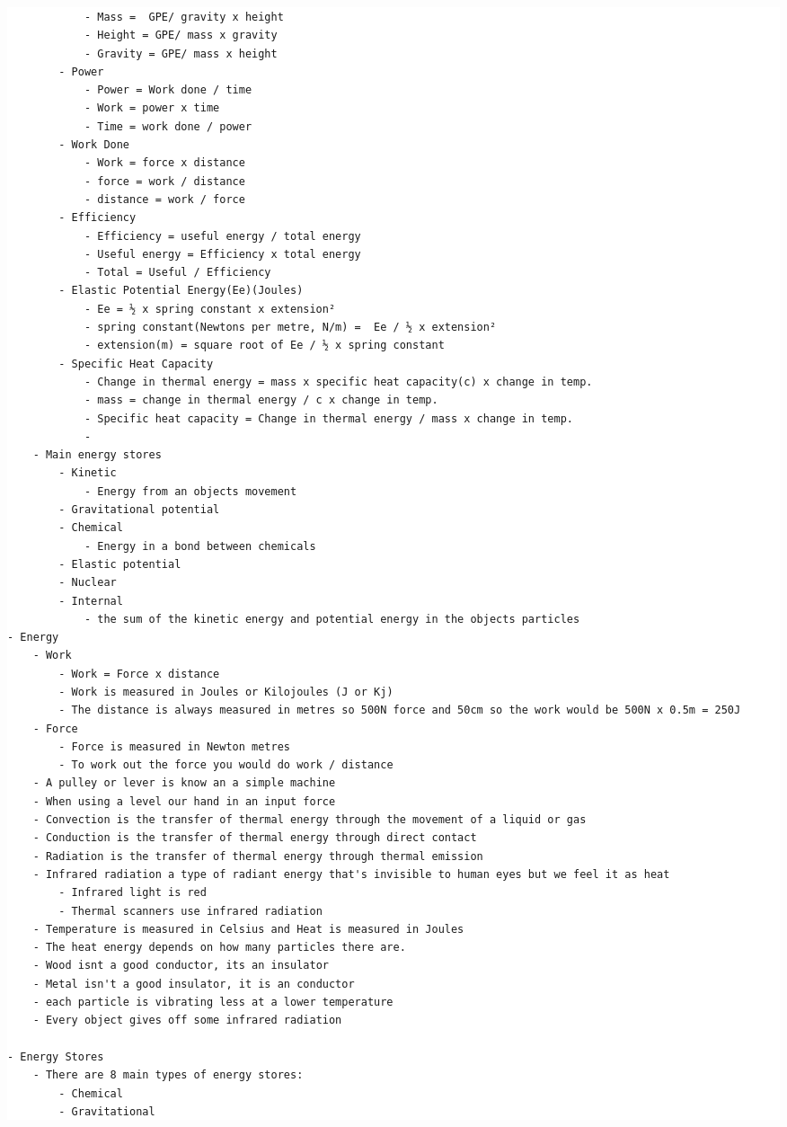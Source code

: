 ```
            - Mass =  GPE/ gravity x height
            - Height = GPE/ mass x gravity
            - Gravity = GPE/ mass x height
        - Power
            - Power = Work done / time
            - Work = power x time
            - Time = work done / power
        - Work Done
            - Work = force x distance
            - force = work / distance
            - distance = work / force
        - Efficiency
            - Efficiency = useful energy / total energy
            - Useful energy = Efficiency x total energy
            - Total = Useful / Efficiency
        - Elastic Potential Energy(Ee)(Joules)
            - Ee = ½ x spring constant x extension²
            - spring constant(Newtons per metre, N/m) =  Ee / ½ x extension²
            - extension(m) = square root of Ee / ½ x spring constant
        - Specific Heat Capacity
            - Change in thermal energy = mass x specific heat capacity(c) x change in temp.
            - mass = change in thermal energy / c x change in temp.
            - Specific heat capacity = Change in thermal energy / mass x change in temp.
            - 
    - Main energy stores
        - Kinetic
            - Energy from an objects movement
        - Gravitational potential
        - Chemical
            - Energy in a bond between chemicals
        - Elastic potential
        - Nuclear
        - Internal
            - the sum of the kinetic energy and potential energy in the objects particles
- Energy
    - Work
        - Work = Force x distance
        - Work is measured in Joules or Kilojoules (J or Kj)
        - The distance is always measured in metres so 500N force and 50cm so the work would be 500N x 0.5m = 250J
    - Force
        - Force is measured in Newton metres
        - To work out the force you would do work / distance
    - A pulley or lever is know an a simple machine
    - When using a level our hand in an input force
    - Convection is the transfer of thermal energy through the movement of a liquid or gas
    - Conduction is the transfer of thermal energy through direct contact
    - Radiation is the transfer of thermal energy through thermal emission
    - Infrared radiation a type of radiant energy that's invisible to human eyes but we feel it as heat
        - Infrared light is red
        - Thermal scanners use infrared radiation
    - Temperature is measured in Celsius and Heat is measured in Joules
    - The heat energy depends on how many particles there are.
    - Wood isnt a good conductor, its an insulator
    - Metal isn't a good insulator, it is an conductor
    - each particle is vibrating less at a lower temperature
    - Every object gives off some infrared radiation
    
- Energy Stores
    - There are 8 main types of energy stores:
        - Chemical
        - Gravitational
```